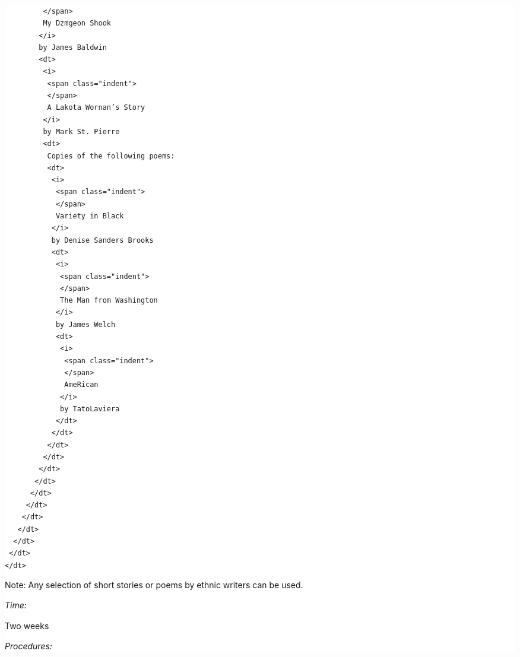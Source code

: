              </span>
             My Dzmgeon Shook
            </i>
            by James Baldwin
            <dt>
             <i>
              <span class="indent">
              </span>
              A Lakota Wornan’s Story
             </i>
             by Mark St. Pierre
             <dt>
              Copies of the following poems:
              <dt>
               <i>
                <span class="indent">
                </span>
                Variety in Black
               </i>
               by Denise Sanders Brooks
               <dt>
                <i>
                 <span class="indent">
                 </span>
                 The Man from Washington
                </i>
                by James Welch
                <dt>
                 <i>
                  <span class="indent">
                  </span>
                  AmeRican
                 </i>
                 by TatoLaviera
                </dt>
               </dt>
              </dt>
             </dt>
            </dt>
           </dt>
          </dt>
         </dt>
        </dt>
       </dt>
      </dt>
     </dt>
    </dt>
   </dt>
  </dl>
 </blockquote>
 Note: Any selection of short stories or poems by ethnic writers can be used.
<p>
  <i>
   Time:
  </i>
 </p>
 <p>
  Two weeks
 </p>
<p>
  <i>
   Procedures:
  </i>
 </p>
